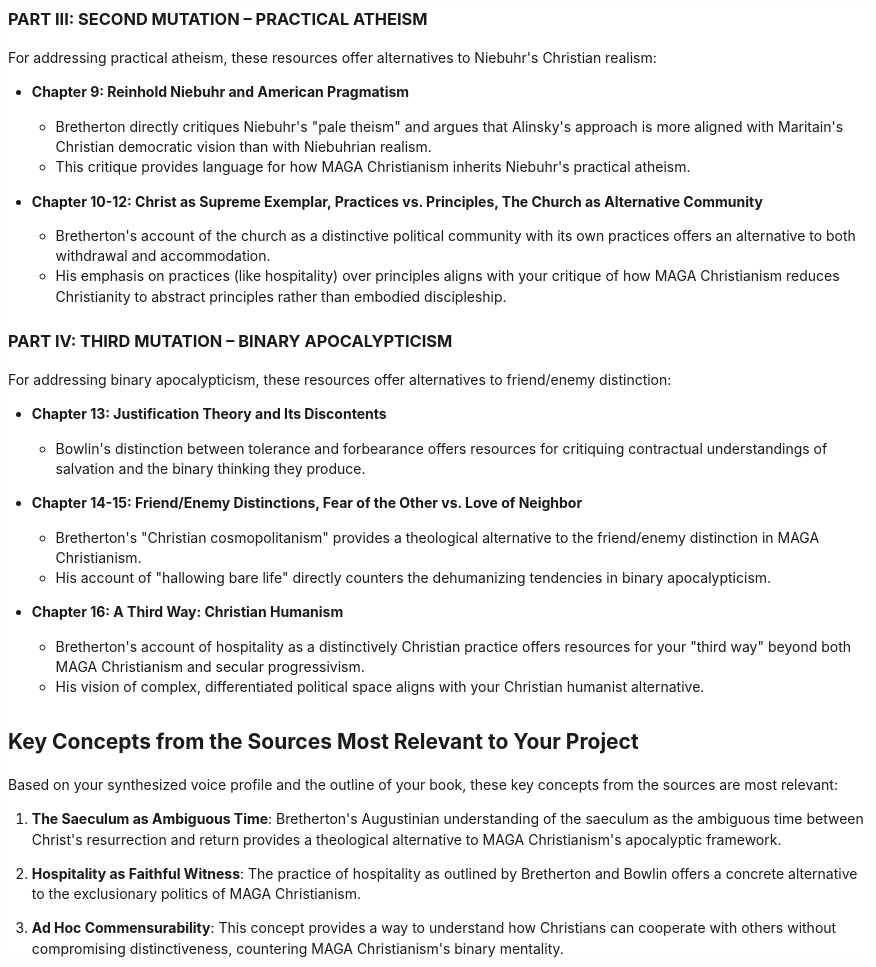 ### PART III: SECOND MUTATION – PRACTICAL ATHEISM

For addressing practical atheism, these resources offer alternatives to Niebuhr's Christian realism:

- **Chapter 9: Reinhold Niebuhr and American Pragmatism**
  - Bretherton directly critiques Niebuhr's "pale theism" and argues that Alinsky's approach is more aligned with Maritain's Christian democratic vision than with Niebuhrian realism.
  - This critique provides language for how MAGA Christianism inherits Niebuhr's practical atheism.

- **Chapter 10-12: Christ as Supreme Exemplar, Practices vs. Principles, The Church as Alternative Community**
  - Bretherton's account of the church as a distinctive political community with its own practices offers an alternative to both withdrawal and accommodation.
  - His emphasis on practices (like hospitality) over principles aligns with your critique of how MAGA Christianism reduces Christianity to abstract principles rather than embodied discipleship.

### PART IV: THIRD MUTATION – BINARY APOCALYPTICISM

For addressing binary apocalypticism, these resources offer alternatives to friend/enemy distinction:

- **Chapter 13: Justification Theory and Its Discontents**
  - Bowlin's distinction between tolerance and forbearance offers resources for critiquing contractual understandings of salvation and the binary thinking they produce.

- **Chapter 14-15: Friend/Enemy Distinctions, Fear of the Other vs. Love of Neighbor**
  - Bretherton's "Christian cosmopolitanism" provides a theological alternative to the friend/enemy distinction in MAGA Christianism.
  - His account of "hallowing bare life" directly counters the dehumanizing tendencies in binary apocalypticism.

- **Chapter 16: A Third Way: Christian Humanism**
  - Bretherton's account of hospitality as a distinctively Christian practice offers resources for your "third way" beyond both MAGA Christianism and secular progressivism.
  - His vision of complex, differentiated political space aligns with your Christian humanist alternative.

## Key Concepts from the Sources Most Relevant to Your Project

Based on your synthesized voice profile and the outline of your book, these key concepts from the sources are most relevant:

1. **The Saeculum as Ambiguous Time**: Bretherton's Augustinian understanding of the saeculum as the ambiguous time between Christ's resurrection and return provides a theological alternative to MAGA Christianism's apocalyptic framework.

2. **Hospitality as Faithful Witness**: The practice of hospitality as outlined by Bretherton and Bowlin offers a concrete alternative to the exclusionary politics of MAGA Christianism.

3. **Ad Hoc Commensurability**: This concept provides a way to understand how Christians can cooperate with others without compromising distinctiveness, countering MAGA Christianism's binary mentality.
